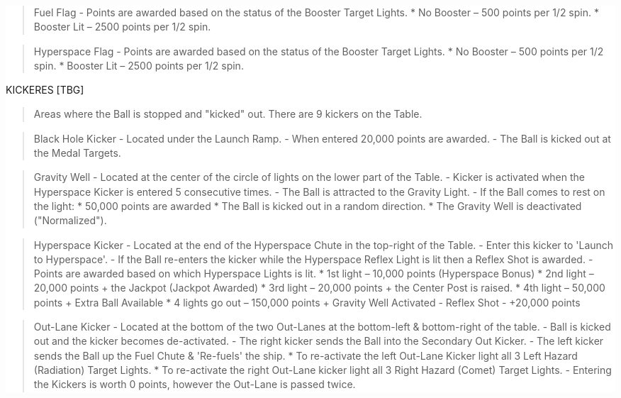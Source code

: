 > Fuel Flag
        - Points are awarded based on the status of the Booster Target Lights.
                * No Booster  –  500 points per 1/2 spin.
                * Booster Lit – 2500 points per 1/2 spin.

> Hyperspace Flag
        - Points are awarded based on the status of the Booster Target Lights.
                * No Booster  –  500 points per 1/2 spin.
                * Booster Lit – 2500 points per 1/2 spin.

KICKERES                                                                  [TBG]
> Areas where the Ball is stopped and "kicked" out.
> There are 9 kickers on the Table.

> Black Hole Kicker
        - Located under the Launch Ramp.
        - When entered 20,000 points are awarded.
        - The Ball is kicked out at the Medal Targets.

> Gravity Well
        - Located at the center of the circle of lights on the lower part of
          the Table.
        - Kicker is activated when the Hyperspace Kicker is entered 5
          consecutive times.
        - The Ball is attracted to the Gravity Light.
        - If the Ball comes to rest on the light:
                * 50,000 points are awarded
                * The Ball is kicked out in a random direction.
                * The Gravity Well is deactivated ("Normalized").

> Hyperspace Kicker
        - Located at the end of the Hyperspace Chute in the top-right of the
          Table.
        - Enter this kicker to 'Launch to Hyperspace'.
        - If the Ball re-enters the kicker while the Hyperspace Reflex Light is
          lit then a Reflex Shot is awarded.
        - Points are awarded based on which Hyperspace Lights is lit.
                * 1st light – 10,000 points (Hyperspace Bonus)
                * 2nd light – 20,000 points + the Jackpot (Jackpot Awarded)
                * 3rd light – 20,000 points + the Center Post is raised.
                * 4th light – 50,000 points + Extra Ball Available
                * 4 lights go out – 150,000 points + Gravity Well Activated
	- Reflex Shot - +20,000 points

> Out-Lane Kicker
        - Located at the bottom of the two Out-Lanes at the bottom-left &
          bottom-right of the table.
        - Ball is kicked out and the kicker becomes de-activated.
        - The right kicker sends the Ball into the Secondary Out Kicker.
        - The left kicker sends the Ball up the Fuel Chute & 'Re-fuels' the
          ship.
                * To re-activate the left Out-Lane Kicker light all 3 Left
                  Hazard (Radiation) Target Lights.
                * To re-activate the right Out-Lane kicker light all 3 Right
                  Hazard (Comet) Target Lights.
        - Entering the Kickers is worth 0 points, however the Out-Lane is
          passed twice.
